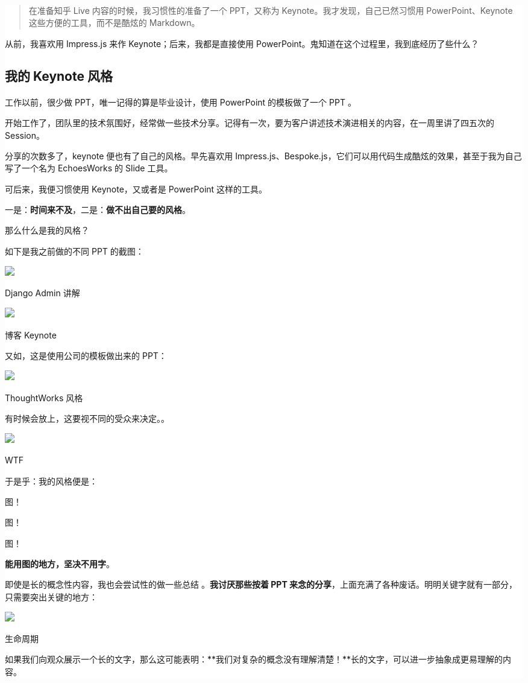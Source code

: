 > 在准备知乎 Live 内容的时候，我习惯性的准备了一个 PPT，又称为 Keynote。我才发现，自己已然习惯用 PowerPoint、Keynote 这些方便的工具，而不是酷炫的 Markdown。

从前，我喜欢用 Impress.js 来作 Keynote；后来，我都是直接使用 PowerPoint。鬼知道在这个过程里，我到底经历了些什么？

## 我的 Keynote 风格

工作以前，很少做 PPT，唯一记得的算是毕业设计，使用 PowerPoint 的模板做了一个 PPT 。

开始工作了，团队里的技术氛围好，经常做一些技术分享。记得有一次，要为客户讲述技术演进相关的内容，在一周里讲了四五次的 Session。

分享的次数多了，keynote 便也有了自己的风格。早先喜欢用 Impress.js、Bespoke.js，它们可以用代码生成酷炫的效果，甚至于我为自己写了一个名为 EchoesWorks 的 Slide 工具。

可后来，我便习惯使用 Keynote，又或者是 PowerPoint 这样的工具。

一是：**时间来不及**，二是：**做不出自己要的风格**。

那么什么是我的风格？

如下是我之前做的不同 PPT 的截图：

![](http://mmbiz.qpic.cn/mmbiz_jpg/aG1vFUMgRBDoYBXH1nbPtUljxO9icOhgC2F8PoFDhEP7mgRHUIicM6EUMSeL9O4U05iauge4icxeDeggcbSrb8xSWQ/640?wx_fmt=jpeg&tp=webp&wxfrom=5&wx_lazy=1)

Django Admin 讲解

![](http://mmbiz.qpic.cn/mmbiz_jpg/aG1vFUMgRBDoYBXH1nbPtUljxO9icOhgC7IxOJXNvYXMNQaahz23cOfIXH6ZVWicj65rMEUWrhcaxTEfhMciczLng/640?wx_fmt=jpeg&tp=webp&wxfrom=5&wx_lazy=1)

博客 Keynote

又如，这是使用公司的模板做出来的 PPT：

![](http://mmbiz.qpic.cn/mmbiz_png/aG1vFUMgRBDoYBXH1nbPtUljxO9icOhgCAA44HHiajQTq2pVp7LhPkvjhPoulrVM1SNXB3GQGib6IKnKZ5OAbT2OA/640?wx_fmt=png&tp=webp&wxfrom=5&wx_lazy=1)

ThoughtWorks 风格

有时候会放上，这要视不同的受众来决定。。

![](http://mmbiz.qpic.cn/mmbiz_jpg/aG1vFUMgRBDoYBXH1nbPtUljxO9icOhgCujTsjFiczpVdut0pkhSibgf8ibnz4siapb3R3X4DgOXuloM2Kfvkz54fVw/640?wx_fmt=jpeg&tp=webp&wxfrom=5&wx_lazy=1)

WTF

于是乎：我的风格便是：

图！

图！

图！

**能用图的地方，坚决不用字**。

即使是长的概念性内容，我也会尝试性的做一些总结 。**我讨厌那些按着 PPT 来念的分享**，上面充满了各种废话。明明关键字就有一部分，只需要突出关键的地方：

![](http://mmbiz.qpic.cn/mmbiz_png/aG1vFUMgRBDoYBXH1nbPtUljxO9icOhgCSQOJusC8VkkMfEYUO6CsG1vmKj1Ptqp19ibM32rKreuxAF2v4KqWPWQ/640?wx_fmt=png&tp=webp&wxfrom=5&wx_lazy=1)

生命周期

如果我们向观众展示一个长的文字，那么这可能表明：**我们对复杂的概念没有理解清楚！**长的文字，可以进一步抽象成更易理解的内容。
